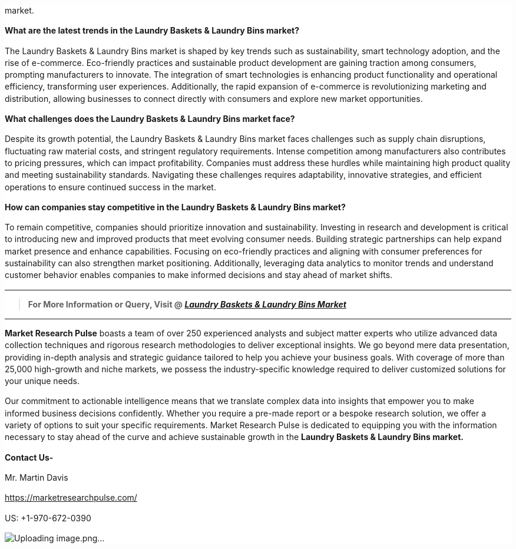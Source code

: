 market.</p><p><strong>What are the latest trends in the Laundry Baskets & Laundry Bins market?</strong></p><p>The Laundry Baskets & Laundry Bins market is shaped by key trends such as sustainability, smart technology adoption, and the rise of e-commerce. Eco-friendly practices and sustainable product development are gaining traction among consumers, prompting manufacturers to innovate. The integration of smart technologies is enhancing product functionality and operational efficiency, transforming user experiences. Additionally, the rapid expansion of e-commerce is revolutionizing marketing and distribution, allowing businesses to connect directly with consumers and explore new market opportunities.</p><p><strong>What challenges does the Laundry Baskets & Laundry Bins market face?</strong></p><p>Despite its growth potential, the Laundry Baskets & Laundry Bins market faces challenges such as supply chain disruptions, fluctuating raw material costs, and stringent regulatory requirements. Intense competition among manufacturers also contributes to pricing pressures, which can impact profitability. Companies must address these hurdles while maintaining high product quality and meeting sustainability standards. Navigating these challenges requires adaptability, innovative strategies, and efficient operations to ensure continued success in the market.</p><p><strong>How can companies stay competitive in the Laundry Baskets & Laundry Bins market?</strong></p><p>To remain competitive, companies should prioritize innovation and sustainability. Investing in research and development is critical to introducing new and improved products that meet evolving consumer needs. Building strategic partnerships can help expand market presence and enhance capabilities. Focusing on eco-friendly practices and aligning with consumer preferences for sustainability can also strengthen market positioning. Additionally, leveraging data analytics to monitor trends and understand customer behavior enables companies to make informed decisions and stay ahead of market shifts.</p><hr /><blockquote><p><strong>For More Information or Query, Visit @&nbsp;<em><a href="https://marketresearchpulse.com/report/60657/laundry-baskets-laundry-bins-market?utm_source=Linkedin&utm_medium=021">Laundry Baskets & Laundry Bins Market</a></em></strong></p></blockquote><hr /><p><strong>Market Research Pulse</strong> boasts a team of over 250 experienced analysts and subject matter experts who utilize advanced data collection techniques and rigorous research methodologies to deliver exceptional insights. We go beyond mere data presentation, providing in-depth analysis and strategic guidance tailored to help you achieve your business goals. With coverage of more than 25,000 high-growth and niche markets, we possess the industry-specific knowledge required to deliver customized solutions for your unique needs.</p><p>Our commitment to actionable intelligence means that we translate complex data into insights that empower you to make informed business decisions confidently. Whether you require a pre-made report or a bespoke research solution, we offer a variety of options to suit your specific requirements. Market Research Pulse is dedicated to equipping you with the information necessary to stay ahead of the curve and achieve sustainable growth in the <strong>Laundry Baskets & Laundry Bins market.</strong></p><p><strong>Contact Us-</strong></p><p>Mr. Martin Davis</p><p>https://marketresearchpulse.com/</p><p>US: +1-970-672-0390</p>
![Uploading image.png…]()
